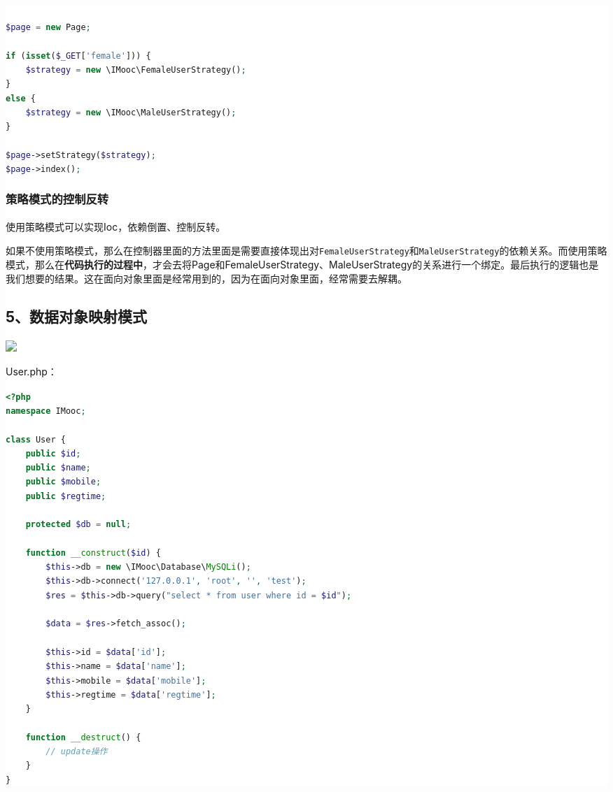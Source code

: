 ```php

$page = new Page;

if (isset($_GET['female'])) {
	$strategy = new \IMooc\FemaleUserStrategy();
}
else {
	$strategy = new \IMooc\MaleUserStrategy();
}

$page->setStrategy($strategy);
$page->index();
```

### 策略模式的控制反转

使用策略模式可以实现Ioc，依赖倒置、控制反转。

如果不使用策略模式，那么在控制器里面的方法里面是需要直接体现出对`FemaleUserStrategy`和`MaleUserStrategy`的依赖关系。而使用策略模式，那么在**代码执行的过程中**，才会去将Page和FemaleUserStrategy、MaleUserStrategy的关系进行一个绑定。最后执行的逻辑也是我们想要的结果。这在面向对象里面是经常用到的，因为在面向对象里面，经常需要去解耦。

## 5、数据对象映射模式

![](http://oklbfi1yj.bkt.clouddn.com/%E5%A4%A7%E8%AF%9DPHP%E8%AE%BE%E8%AE%A1%E6%A8%A1%E5%BC%8F/5.png)

User.php：

```php
<?php
namespace IMooc;

class User {
	public $id;
	public $name;
	public $mobile;
	public $regtime;

	protected $db = null;

	function __construct($id) {
        $this->db = new \IMooc\Database\MySQLi();
        $this->db->connect('127.0.0.1', 'root', '', 'test');       
        $res = $this->db->query("select * from user where id = $id");

        $data = $res->fetch_assoc();

        $this->id = $data['id'];
        $this->name = $data['name'];
        $this->mobile = $data['mobile'];
        $this->regtime = $data['regtime'];
	}

	function __destruct() {
        // update操作
	}
}
```
